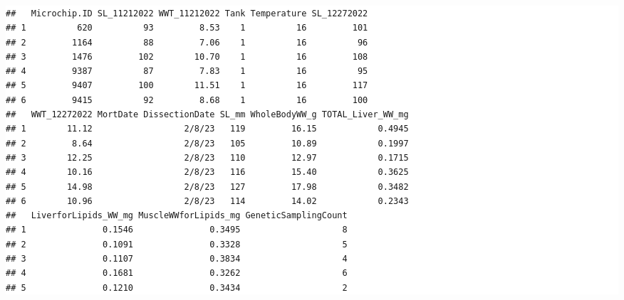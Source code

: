     ##   Microchip.ID SL_11212022 WWT_11212022 Tank Temperature SL_12272022
    ## 1          620          93         8.53    1          16         101
    ## 2         1164          88         7.06    1          16          96
    ## 3         1476         102        10.70    1          16         108
    ## 4         9387          87         7.83    1          16          95
    ## 5         9407         100        11.51    1          16         117
    ## 6         9415          92         8.68    1          16         100
    ##   WWT_12272022 MortDate DissectionDate SL_mm WholeBodyWW_g TOTAL_Liver_WW_mg
    ## 1        11.12                  2/8/23   119         16.15            0.4945
    ## 2         8.64                  2/8/23   105         10.89            0.1997
    ## 3        12.25                  2/8/23   110         12.97            0.1715
    ## 4        10.16                  2/8/23   116         15.40            0.3625
    ## 5        14.98                  2/8/23   127         17.98            0.3482
    ## 6        10.96                  2/8/23   114         14.02            0.2343
    ##   LiverforLipids_WW_mg MuscleWWforLipids_mg GeneticSamplingCount
    ## 1               0.1546               0.3495                    8
    ## 2               0.1091               0.3328                    5
    ## 3               0.1107               0.3834                    4
    ## 4               0.1681               0.3262                    6
    ## 5               0.1210               0.3434                    2